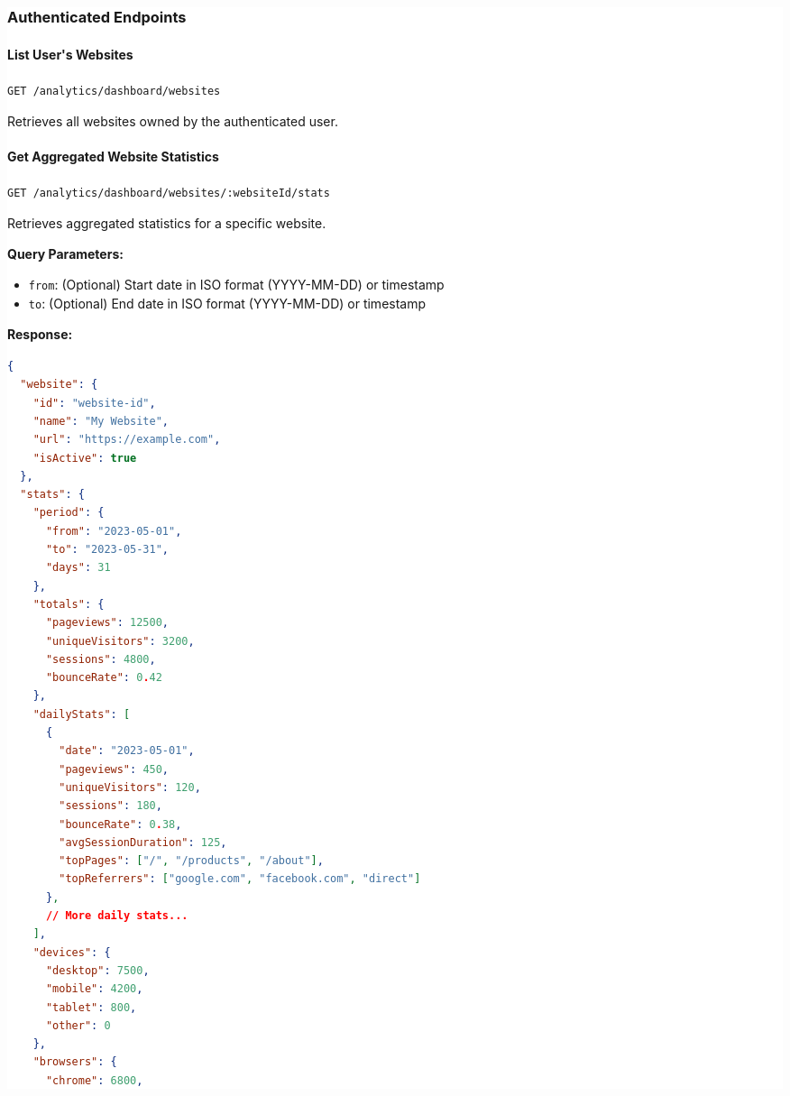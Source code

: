 ```json
```

### Authenticated Endpoints

#### List User's Websites

```
GET /analytics/dashboard/websites
```

Retrieves all websites owned by the authenticated user.

#### Get Aggregated Website Statistics

```
GET /analytics/dashboard/websites/:websiteId/stats
```

Retrieves aggregated statistics for a specific website.

**Query Parameters:**
- `from`: (Optional) Start date in ISO format (YYYY-MM-DD) or timestamp
- `to`: (Optional) End date in ISO format (YYYY-MM-DD) or timestamp

**Response:**
```json
{
  "website": {
    "id": "website-id",
    "name": "My Website",
    "url": "https://example.com",
    "isActive": true
  },
  "stats": {
    "period": {
      "from": "2023-05-01",
      "to": "2023-05-31",
      "days": 31
    },
    "totals": {
      "pageviews": 12500,
      "uniqueVisitors": 3200,
      "sessions": 4800,
      "bounceRate": 0.42
    },
    "dailyStats": [
      {
        "date": "2023-05-01",
        "pageviews": 450,
        "uniqueVisitors": 120,
        "sessions": 180,
        "bounceRate": 0.38,
        "avgSessionDuration": 125,
        "topPages": ["/", "/products", "/about"],
        "topReferrers": ["google.com", "facebook.com", "direct"]
      },
      // More daily stats...
    ],
    "devices": {
      "desktop": 7500,
      "mobile": 4200,
      "tablet": 800,
      "other": 0
    },
    "browsers": {
      "chrome": 6800,
```